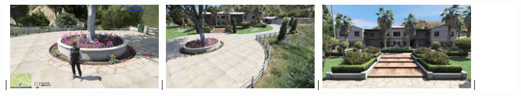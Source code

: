 | <img src="screenshots/a.jpg" width="250"> | <img src="screenshots/b.jpg" width="250"> | <img src="screenshots/c.jpg" width="250"> |